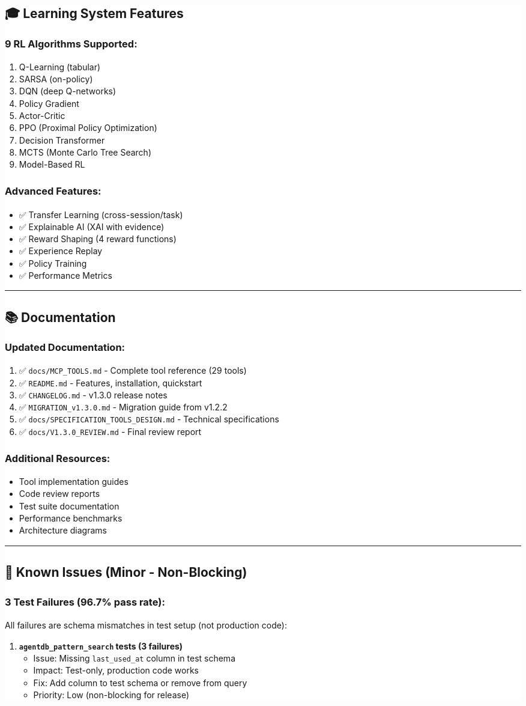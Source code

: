 
## 🎓 Learning System Features

### **9 RL Algorithms Supported:**
1. Q-Learning (tabular)
2. SARSA (on-policy)
3. DQN (deep Q-networks)
4. Policy Gradient
5. Actor-Critic
6. PPO (Proximal Policy Optimization)
7. Decision Transformer
8. MCTS (Monte Carlo Tree Search)
9. Model-Based RL

### **Advanced Features:**
- ✅ Transfer Learning (cross-session/task)
- ✅ Explainable AI (XAI with evidence)
- ✅ Reward Shaping (4 reward functions)
- ✅ Experience Replay
- ✅ Policy Training
- ✅ Performance Metrics

---

## 📚 Documentation

### **Updated Documentation:**
1. ✅ `docs/MCP_TOOLS.md` - Complete tool reference (29 tools)
2. ✅ `README.md` - Features, installation, quickstart
3. ✅ `CHANGELOG.md` - v1.3.0 release notes
4. ✅ `MIGRATION_v1.3.0.md` - Migration guide from v1.2.2
5. ✅ `docs/SPECIFICATION_TOOLS_DESIGN.md` - Technical specifications
6. ✅ `docs/V1.3.0_REVIEW.md` - Final review report

### **Additional Resources:**
- Tool implementation guides
- Code review reports
- Test suite documentation
- Performance benchmarks
- Architecture diagrams

---

## 🔧 Known Issues (Minor - Non-Blocking)

### **3 Test Failures (96.7% pass rate):**
All failures are schema mismatches in test setup (not production code):

1. **`agentdb_pattern_search` tests (3 failures)**
   - Issue: Missing `last_used_at` column in test schema
   - Impact: Test-only, production code works
   - Fix: Add column to test schema or remove from query
   - Priority: Low (non-blocking for release)
